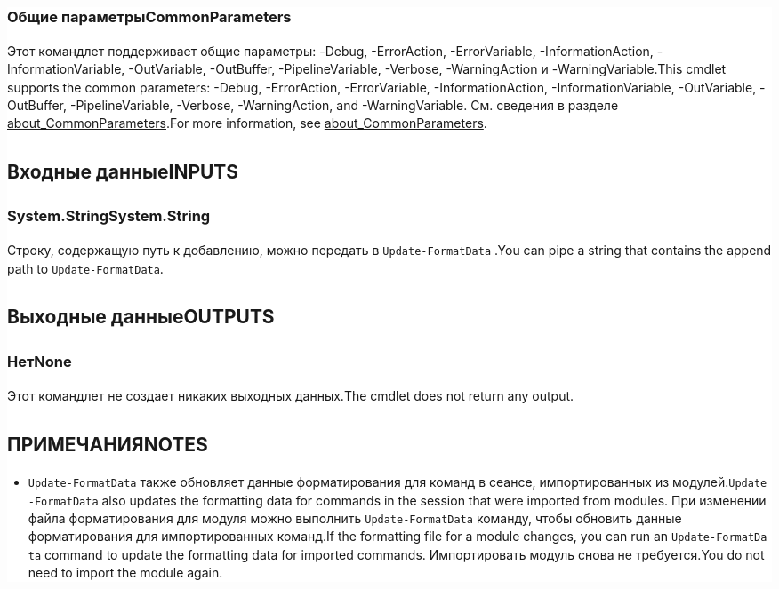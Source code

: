 ### <span data-ttu-id="19fba-151">Общие параметры</span><span class="sxs-lookup"><span data-stu-id="19fba-151">CommonParameters</span></span>

<span data-ttu-id="19fba-152">Этот командлет поддерживает общие параметры: -Debug, -ErrorAction, -ErrorVariable, -InformationAction, -InformationVariable, -OutVariable, -OutBuffer, -PipelineVariable, -Verbose, -WarningAction и -WarningVariable.</span><span class="sxs-lookup"><span data-stu-id="19fba-152">This cmdlet supports the common parameters: -Debug, -ErrorAction, -ErrorVariable, -InformationAction, -InformationVariable, -OutVariable, -OutBuffer, -PipelineVariable, -Verbose, -WarningAction, and -WarningVariable.</span></span> <span data-ttu-id="19fba-153">См. сведения в разделе [about_CommonParameters](https://go.microsoft.com/fwlink/?LinkID=113216).</span><span class="sxs-lookup"><span data-stu-id="19fba-153">For more information, see [about_CommonParameters](https://go.microsoft.com/fwlink/?LinkID=113216).</span></span>

## <span data-ttu-id="19fba-154">Входные данные</span><span class="sxs-lookup"><span data-stu-id="19fba-154">INPUTS</span></span>

### <span data-ttu-id="19fba-155">System.String</span><span class="sxs-lookup"><span data-stu-id="19fba-155">System.String</span></span>

<span data-ttu-id="19fba-156">Строку, содержащую путь к добавлению, можно передать в `Update-FormatData` .</span><span class="sxs-lookup"><span data-stu-id="19fba-156">You can pipe a string that contains the append path to `Update-FormatData`.</span></span>

## <span data-ttu-id="19fba-157">Выходные данные</span><span class="sxs-lookup"><span data-stu-id="19fba-157">OUTPUTS</span></span>

### <span data-ttu-id="19fba-158">Нет</span><span class="sxs-lookup"><span data-stu-id="19fba-158">None</span></span>

<span data-ttu-id="19fba-159">Этот командлет не создает никаких выходных данных.</span><span class="sxs-lookup"><span data-stu-id="19fba-159">The cmdlet does not return any output.</span></span>

## <span data-ttu-id="19fba-160">ПРИМЕЧАНИЯ</span><span class="sxs-lookup"><span data-stu-id="19fba-160">NOTES</span></span>

- <span data-ttu-id="19fba-161">`Update-FormatData` также обновляет данные форматирования для команд в сеансе, импортированных из модулей.</span><span class="sxs-lookup"><span data-stu-id="19fba-161">`Update-FormatData` also updates the formatting data for commands in the session that were imported from modules.</span></span> <span data-ttu-id="19fba-162">При изменении файла форматирования для модуля можно выполнить `Update-FormatData` команду, чтобы обновить данные форматирования для импортированных команд.</span><span class="sxs-lookup"><span data-stu-id="19fba-162">If the formatting file for a module changes, you can run an `Update-FormatData` command to update the formatting data for imported commands.</span></span> <span data-ttu-id="19fba-163">Импортировать модуль снова не требуется.</span><span class="sxs-lookup"><span data-stu-id="19fba-163">You do not need to import the module again.</span></span>

